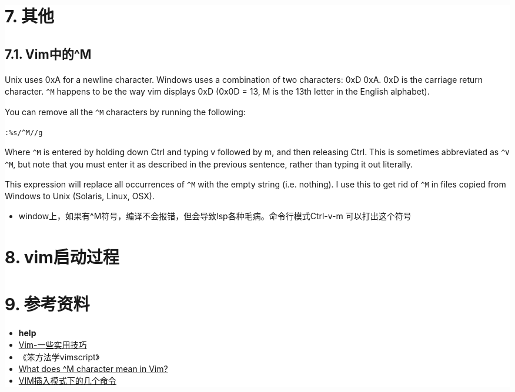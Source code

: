 # 7. 其他

## 7.1. Vim中的^M

Unix uses 0xA for a newline character. Windows uses a combination of two characters: 0xD 0xA. 0xD is the carriage return character. `^M` happens to be the way vim displays 0xD (0x0D = 13, M is the 13th letter in the English alphabet).

You can remove all the `^M` characters by running the following:

```vim
:%s/^M//g
```

Where `^M` is entered by holding down Ctrl and typing v followed by m, and then releasing Ctrl. This is sometimes abbreviated as `^V^M`, but note that you must enter it as described in the previous sentence, rather than typing it out literally.

This expression will replace all occurrences of `^M` with the empty string (i.e. nothing). I use this to get rid of `^M` in files copied from Windows to Unix (Solaris, Linux, OSX).

- window上，如果有^M符号，编译不会报错，但会导致lsp各种毛病。命令行模式Ctrl-v-m 可以打出这个符号

# 8. vim启动过程

# 9. 参考资料

- **help**
- [Vim-一些实用技巧](https://tkstorm.com/posts-list/os/linux/vim-usages/)
- 《笨方法学vimscript》
- [What does ^M character mean in Vim?](https://stackoverflow.com/questions/5843495/what-does-m-character-mean-in-vim)
- [VIM插入模式下的几个命令](https://blog.csdn.net/champwang/article/details/47656463)
